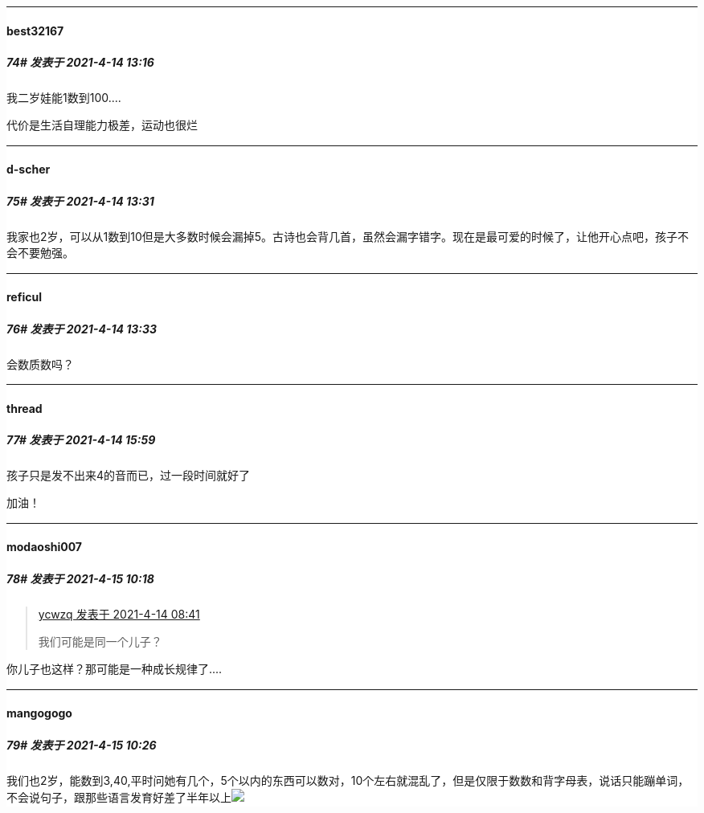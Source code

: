 *****

####  best32167  
##### 74#       发表于 2021-4-14 13:16


我二岁娃能1数到100....

代价是生活自理能力极差，运动也很烂


*****

####  d-scher  
##### 75#       发表于 2021-4-14 13:31


我家也2岁，可以从1数到10但是大多数时候会漏掉5。古诗也会背几首，虽然会漏字错字。现在是最可爱的时候了，让他开心点吧，孩子不会不要勉强。


*****

####  reficul  
##### 76#       发表于 2021-4-14 13:33


会数质数吗？


*****

####  thread  
##### 77#       发表于 2021-4-14 15:59


孩子只是发不出来4的音而已，过一段时间就好了

加油！


*****

####  modaoshi007  
##### 78#       发表于 2021-4-15 10:18


<blockquote><a href="httphttps://bbs.saraba1st.com/2b/forum.php?mod=redirect&amp;goto=findpost&amp;pid=50931278&amp;ptid=1998763" target="_blank">ycwzq 发表于 2021-4-14 08:41</a>

我们可能是同一个儿子？</blockquote>
你儿子也这样？那可能是一种成长规律了....


*****

####  mangogogo  
##### 79#       发表于 2021-4-15 10:26


我们也2岁，能数到3,40,平时问她有几个，5个以内的东西可以数对，10个左右就混乱了，但是仅限于数数和背字母表，说话只能蹦单词，不会说句子，跟那些语言发育好差了半年以上<img src="https://static.saraba1st.com/image/smiley/face2017/067.png" referrerpolicy="no-referrer">
